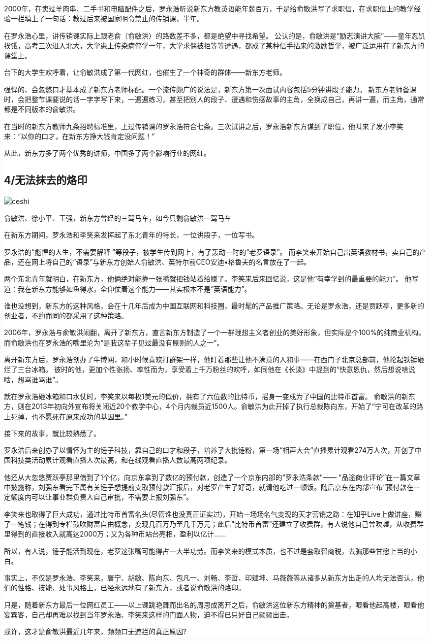 2000年，在卖过羊肉串、二手书和电脑配件之后，罗永浩听说新东方教英语能年薪百万，于是给俞敏洪写了求职信，在求职信上的教学经验一栏填上了一句话：教过后来被国家明令禁止的传销课，半年。
 
在罗永浩心里，讲传销课实际上跟老俞（俞敏洪）的路数差不多，都是绝望中寻找希望。
公认的是，俞敏洪是“励志演讲大腕”——童年忍饥挨饿，高考三次进入北大，大学患上传染病停学一年，大学求偶被拒等等遭遇，都成了某种信手拈来的激励哲学，被广泛运用在了新东方的课堂上。
 
台下的大学生欢呼着，让俞敏洪成了第一代网红，也催生了一个神奇的群体——新东方老师。
 
强悍的、会忽悠口才基本成了新东方老师标配。一个流传颇广的说法是，新东方第一次面试内容包括5分钟讲段子能力。
新东方老师备课时，会把整节课要说的话一字字写下来，一遍遍练习，甚至把别人的段子、遭遇和伤感故事的主角，全换成自己，再讲一遍，而主角，通常都是不同版本的俞敏洪。
 
在当时的新东方教师九条招聘标准里，上过传销课的罗永浩符合七条。三次试讲之后，罗永浩新东方谋到了职位，他叫来了发小李笑来：“以你的口才，在新东方挣大钱肯定没问题！”
 
从此，新东方多了两个优秀的讲师，中国多了两个影响行业的网红。
 
## 4/无法抹去的烙印
 
![ceshi](https://img.jungui.tk/upload/1811/c9c802083f3f645d.jpg)
          
俞敏洪、徐小平、王强，新东方曾经的三驾马车，如今只剩俞敏洪一驾马车
 
在新东方期间，罗永浩和李笑来发挥起了东北青年的特长，一位讲段子，一位写书。
 
罗永浩的“彪悍的人生，不需要解释 ”等段子，被学生传到网上，有了轰动一时的“老罗语录”。
而李笑来开始自己出英语教材书，卖自己的产品，还在网上将自己的“语录”与新东方创始人俞敏洪、英特尔前CEO安迪•格鲁夫的名言放在了一起。
 
两个东北青年就明白，在新东方，他俩绝对能靠一张嘴就把钱站着给赚了。李笑来后来回忆说，这是他“有幸学到的最重要的能力”。
他写道：我在新东方能够如鱼得水，全仰仗着这个能力——其实根本不是“英语能力”。
 
谁也没想到，新东方的这种风格，会在十几年后成为中国互联网和科技圈，最时髦的产品推广策略。无论是罗永浩，还是贾跃亭，更多新的创业者，不约而同的都采用了这种策略。
 
2006年，罗永浩与俞敏洪闹翻，离开了新东方，直言新东方制造了一个一群理想主义者创业的美好形象，但实际是个100%的纯商业机构。
而俞敏洪也在罗永浩的嘴里沦为“是我这辈子见过最没有原则的人之一”。
 
离开新东方后，罗永浩创办了牛博网，和小时候喜欢打群架一样，他盯着那些让他不满意的人和事——在西门子北京总部前，他抡起铁锤砸烂了三台冰箱。
彼时的他，更加个性张扬、率性而为，享受着上千万粉丝的欢呼，如同他在《长谈》中提到的“快意恩仇，然后想说啥说啥，想骂谁骂谁”。
 
就在罗永浩砸冰箱和口水仗时，李笑来以每枚1美元的低价，拥有了六位数的比特币，摇身一变成为了中国的比特币首富。
俞敏洪的新东方，则在2013年初向外宣布将关闭近20个教学中心，4个月内裁员近1500人。俞敏洪为此开掉了执行总裁陈向东，开始了“宁可在改革的路上死掉，也不愿死在原来成功的基因里。”
 
接下来的故事，就比较熟悉了。
 
罗永浩后来创办了以情怀为主的锤子科技，靠自己的口才和段子，培养了大批锤粉，第一场“相声大会”直播累计观看274万人次，开创了中国科技类活动累计观看直播人次最高，和在线观看直播人数最高两项纪录。
 
他还从大忽悠贾跃亭那里借到了1个亿，向京东拿到了数亿的预付款，创造了一个京东内部的“罗永浩条款”—— “品途商业评论”在一篇文章中披露称，刘强东看完下属有关锤子想提前支取预付款汇报后，对老罗产生了好奇，就请他吃过一顿饭。随后京东在内部宣布“预付款在一定额度内可以让事业群负责人自己审批，不需要上报刘强东”。
 
李笑来也取得了巨大成功，通过比特币首富名头(尽管谁也没真正证实过)，开始一场场名气变现的天才营销之路：在知乎Live上做讲座，赚了一笔钱；在得到专栏鼓吹财富自由概念，变现几百万乃至几千万元；此后"比特币首富"还建立了收费群，有人说他自己曾吹嘘，从收费群里得到的直接收入就高达2000万；又为各种币站台亮相，盈利以亿计……
 
所以，有人说，锤子能活到现在，老罗这张嘴可能得占一大半功劳。而李笑来的模式本质，也不过是套取智商税，去骗那些甘愿上当的小白。
 
事实上，不仅是罗永浩、李笑来，唐宁、胡敏、陈向东、包凡一、刘畅、李哲、印建坤、马薇薇等从诸多从新东方出走的人均无法否认，他们的性格、技能、处事风格上，已经永远地有了新东方，或者说俞敏洪的烙印。
 
只是，随着新东方最后一位网红员工——以上课跳艳舞而出名的周思成离开之后，俞敏洪这位新东方精神的奠基者，眼看他起高楼，眼看他宴宾客，自己却再难以找到当年罗永浩、李笑来这样的门面人物，迫不得已只好自己频频出击。
 
或许，这才是俞敏洪最近几年来，频频口无遮拦的真正原因?